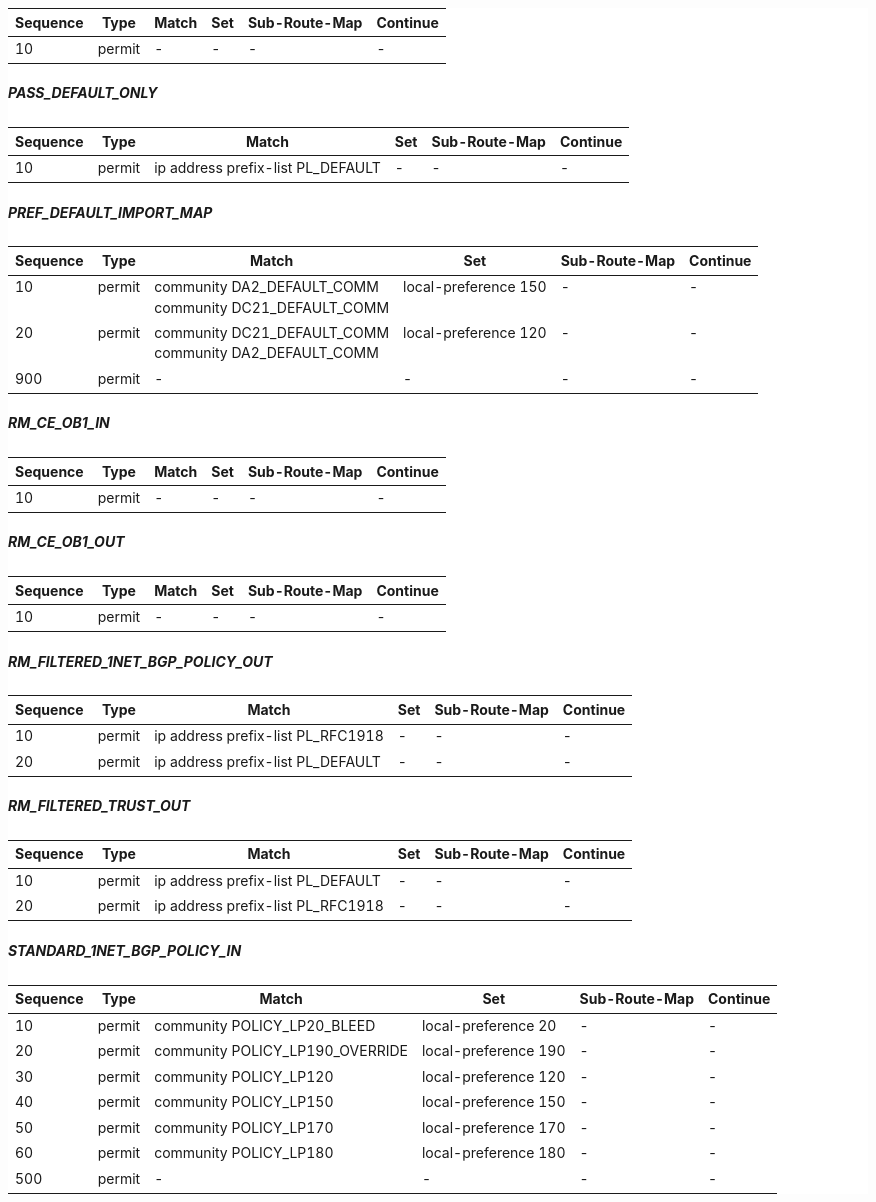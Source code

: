 | Sequence | Type | Match | Set | Sub-Route-Map | Continue |
| -------- | ---- | ----- | --- | ------------- | -------- |
| 10 | permit | - | - | - | - |

##### PASS_DEFAULT_ONLY

| Sequence | Type | Match | Set | Sub-Route-Map | Continue |
| -------- | ---- | ----- | --- | ------------- | -------- |
| 10 | permit | ip address prefix-list PL_DEFAULT | - | - | - |

##### PREF_DEFAULT_IMPORT_MAP

| Sequence | Type | Match | Set | Sub-Route-Map | Continue |
| -------- | ---- | ----- | --- | ------------- | -------- |
| 10 | permit | community DA2_DEFAULT_COMM<br>community DC21_DEFAULT_COMM | local-preference 150 | - | - |
| 20 | permit | community DC21_DEFAULT_COMM<br>community DA2_DEFAULT_COMM | local-preference 120 | - | - |
| 900 | permit | - | - | - | - |

##### RM_CE_OB1_IN

| Sequence | Type | Match | Set | Sub-Route-Map | Continue |
| -------- | ---- | ----- | --- | ------------- | -------- |
| 10 | permit | - | - | - | - |

##### RM_CE_OB1_OUT

| Sequence | Type | Match | Set | Sub-Route-Map | Continue |
| -------- | ---- | ----- | --- | ------------- | -------- |
| 10 | permit | - | - | - | - |

##### RM_FILTERED_1NET_BGP_POLICY_OUT

| Sequence | Type | Match | Set | Sub-Route-Map | Continue |
| -------- | ---- | ----- | --- | ------------- | -------- |
| 10 | permit | ip address prefix-list PL_RFC1918 | - | - | - |
| 20 | permit | ip address prefix-list PL_DEFAULT | - | - | - |

##### RM_FILTERED_TRUST_OUT

| Sequence | Type | Match | Set | Sub-Route-Map | Continue |
| -------- | ---- | ----- | --- | ------------- | -------- |
| 10 | permit | ip address prefix-list PL_DEFAULT | - | - | - |
| 20 | permit | ip address prefix-list PL_RFC1918 | - | - | - |

##### STANDARD_1NET_BGP_POLICY_IN

| Sequence | Type | Match | Set | Sub-Route-Map | Continue |
| -------- | ---- | ----- | --- | ------------- | -------- |
| 10 | permit | community POLICY_LP20_BLEED | local-preference 20 | - | - |
| 20 | permit | community POLICY_LP190_OVERRIDE | local-preference 190 | - | - |
| 30 | permit | community POLICY_LP120 | local-preference 120 | - | - |
| 40 | permit | community POLICY_LP150 | local-preference 150 | - | - |
| 50 | permit | community POLICY_LP170 | local-preference 170 | - | - |
| 60 | permit | community POLICY_LP180 | local-preference 180 | - | - |
| 500 | permit | - | - | - | - |
